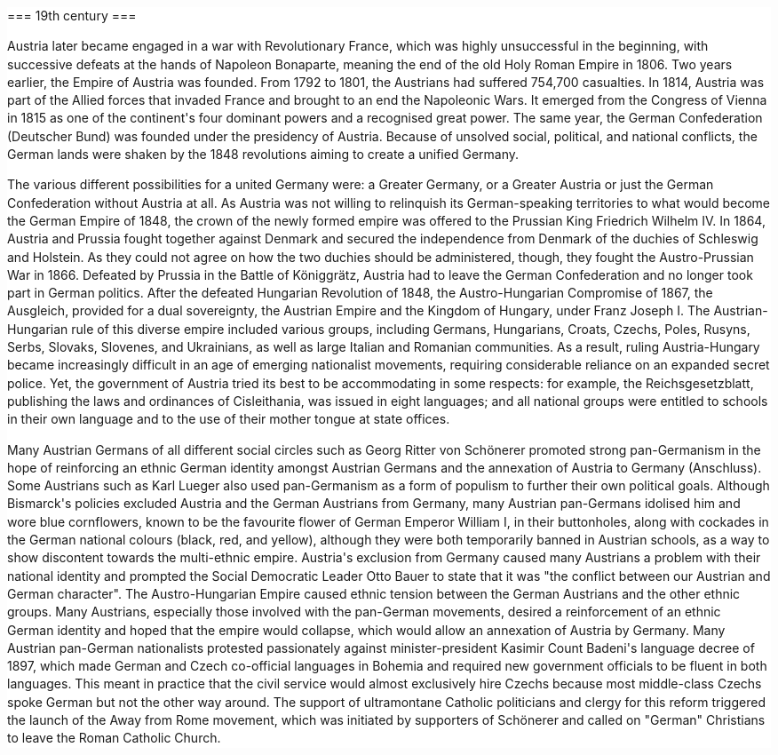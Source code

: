 
=== 19th century ===

Austria later became engaged in a war with Revolutionary France, which was highly unsuccessful in the beginning, with successive defeats at the hands of Napoleon Bonaparte, meaning the end of the old Holy Roman Empire in 1806. Two years earlier, the Empire of Austria was founded. From 1792 to 1801, the Austrians had suffered 754,700 casualties. In 1814, Austria was part of the Allied forces that invaded France and brought to an end the Napoleonic Wars.
It emerged from the Congress of Vienna in 1815 as one of the continent's four dominant powers and a recognised great power. The same year, the German Confederation (Deutscher Bund) was founded under the presidency of Austria. Because of unsolved social, political, and national conflicts, the German lands were shaken by the 1848 revolutions aiming to create a unified Germany.

The various different possibilities for a united Germany were: a Greater Germany, or a Greater Austria or just the German Confederation without Austria at all. As Austria was not willing to relinquish its German-speaking territories to what would become the German Empire of 1848, the crown of the newly formed empire was offered to the Prussian King Friedrich Wilhelm IV. In 1864, Austria and Prussia fought together against Denmark and secured the independence from Denmark of the duchies of Schleswig and Holstein. As they could not agree on how the two duchies should be administered, though, they fought the Austro-Prussian War in 1866. Defeated by Prussia in the Battle of Königgrätz, Austria had to leave the German Confederation and no longer took part in German politics.
After the defeated Hungarian Revolution of 1848, the Austro-Hungarian Compromise of 1867, the Ausgleich, provided for a dual sovereignty, the Austrian Empire and the Kingdom of Hungary, under Franz Joseph I. The Austrian-Hungarian rule of this diverse empire included various groups, including Germans, Hungarians, Croats, Czechs, Poles, Rusyns, Serbs, Slovaks, Slovenes, and Ukrainians, as well as large Italian and Romanian communities.
As a result, ruling Austria-Hungary became increasingly difficult in an age of emerging nationalist movements, requiring considerable reliance on an expanded secret police. Yet, the government of Austria tried its best to be accommodating in some respects: for example, the Reichsgesetzblatt, publishing the laws and ordinances of Cisleithania, was issued in eight languages; and all national groups were entitled to schools in their own language and to the use of their mother tongue at state offices.

Many Austrian Germans of all different social circles such as Georg Ritter von Schönerer promoted strong pan-Germanism in the hope of reinforcing an ethnic German identity amongst Austrian Germans and the annexation of Austria to Germany (Anschluss). Some Austrians such as Karl Lueger also used pan-Germanism as a form of populism to further their own political goals. Although Bismarck's policies excluded Austria and the German Austrians from Germany, many Austrian pan-Germans idolised him and wore blue cornflowers, known to be the favourite flower of German Emperor William I, in their buttonholes, along with cockades in the German national colours (black, red, and yellow), although they were both temporarily banned in Austrian schools, as a way to show discontent towards the multi-ethnic empire.
Austria's exclusion from Germany caused many Austrians a problem with their national identity and prompted the Social Democratic Leader Otto Bauer to state that it was "the conflict between our Austrian and German character". The Austro-Hungarian Empire caused ethnic tension between the German Austrians and the other ethnic groups. Many Austrians, especially those involved with the pan-German movements, desired a reinforcement of an ethnic German identity and hoped that the empire would collapse, which would allow an annexation of Austria by Germany.
Many Austrian pan-German nationalists protested passionately against minister-president Kasimir Count Badeni's language decree of 1897, which made German and Czech co-official languages in Bohemia and required new government officials to be fluent in both languages. This meant in practice that the civil service would almost exclusively hire Czechs because most middle-class Czechs spoke German but not the other way around. The support of ultramontane Catholic politicians and clergy for this reform triggered the launch of the Away from Rome movement, which was initiated by supporters of Schönerer and called on "German" Christians to leave the Roman Catholic Church.
